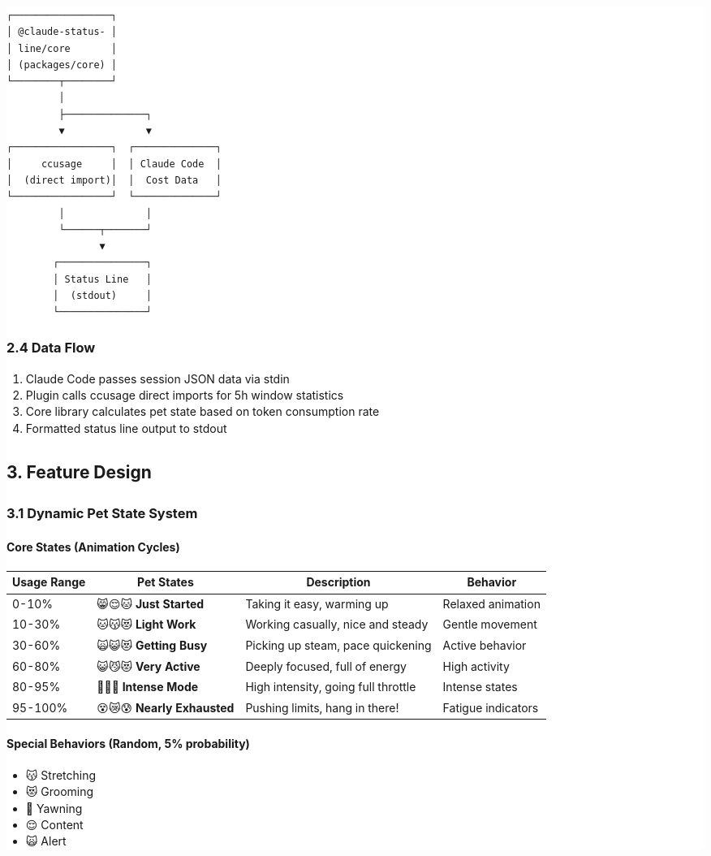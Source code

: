 ```
┌─────────────────┐
│ @claude-status- │
│ line/core       │
│ (packages/core) │
└────────┬────────┘
         │
         ├──────────────┐
         ▼              ▼
┌─────────────────┐  ┌──────────────┐
│     ccusage     │  │ Claude Code  │
│  (direct import)│  │  Cost Data   │
└─────────────────┘  └──────────────┘
         │              │
         └──────┬───────┘
                ▼
        ┌───────────────┐
        │ Status Line   │
        │  (stdout)     │
        └───────────────┘
```

### 2.4 Data Flow
1. Claude Code passes session JSON data via stdin
2. Plugin calls ccusage direct imports for 5h window statistics
3. Core library calculates pet state based on token consumption rate
4. Formatted status line output to stdout

## 3. Feature Design

### 3.1 Dynamic Pet State System

#### Core States (Animation Cycles)
| Usage Range | Pet States | Description | Behavior |
|-------------|------------|-------------|----------|
| 0-10% | 😸😌🐱 **Just Started** | Taking it easy, warming up | Relaxed animation |
| 10-30% | 🐱😽😻 **Light Work** | Working casually, nice and steady | Gentle movement |
| 30-60% | 🙀😺😻 **Getting Busy** | Picking up steam, pace quickening | Active behavior |
| 60-80% | 😺😼😻 **Very Active** | Deeply focused, full of energy | High activity |
| 80-95% | 🤪😼😾 **Intense Mode** | High intensity, going full throttle | Intense states |
| 95-100% | 😵😿😰 **Nearly Exhausted** | Pushing limits, hang in there! | Fatigue indicators |

#### Special Behaviors (Random, 5% probability)
- 😽 Stretching
- 😻 Grooming
- 🥱 Yawning
- 😌 Content
- 🙀 Alert
